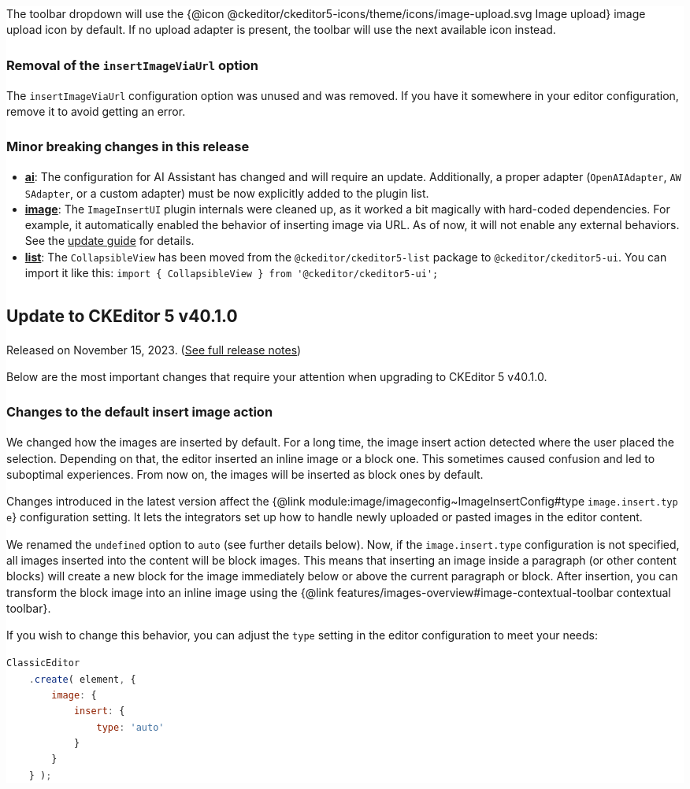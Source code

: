 The toolbar dropdown will use the {@icon @ckeditor/ckeditor5-icons/theme/icons/image-upload.svg Image upload} image upload icon by default. If no upload adapter is present, the toolbar will use the next available icon instead.

### Removal of the `insertImageViaUrl` option

The `insertImageViaUrl` configuration option was unused and was removed. If you have it somewhere in your editor configuration, remove it to avoid getting an error.

### Minor breaking changes in this release

* **[ai](https://www.npmjs.com/package/@ckeditor/ckeditor5-ai)**: The configuration for AI Assistant has changed and will require an update. Additionally, a proper adapter (`OpenAIAdapter`, `AWSAdapter`, or a custom adapter) must be now explicitly added to the plugin list.
* **[image](https://www.npmjs.com/package/@ckeditor/ckeditor5-image)**: The `ImageInsertUI` plugin internals were cleaned up, as it worked a bit magically with hard-coded dependencies. For example, it automatically enabled the behavior of inserting image via URL. As of now, it will not enable any external behaviors. See the [update guide](https://ckeditor.com/docs/ckeditor5/latest/updating/guides/update-to-40.html#update-to-ckeditor-5-v4020) for details.
* **[list](https://www.npmjs.com/package/@ckeditor/ckeditor5-list)**: The `CollapsibleView` has been moved from the `@ckeditor/ckeditor5-list` package to `@ckeditor/ckeditor5-ui`. You can import it like this: `import { CollapsibleView } from '@ckeditor/ckeditor5-ui';`


## Update to CKEditor&nbsp;5 v40.1.0

Released on November 15, 2023. ([See full release notes](https://github.com/ckeditor/ckeditor5/releases/tag/v40.1.0))

Below are the most important changes that require your attention when upgrading to CKEditor&nbsp;5 v40.1.0.

### Changes to the default insert image action

We changed how the images are inserted by default. For a long time, the image insert action detected where the user placed the selection. Depending on that, the editor inserted an inline image or a block one. This sometimes caused confusion and led to suboptimal experiences. From now on, the images will be inserted as block ones by default.

Changes introduced in the latest version affect the {@link module:image/imageconfig~ImageInsertConfig#type `image.insert.type`} configuration setting. It lets the integrators set up how to handle newly uploaded or pasted images in the editor content.

We renamed the `undefined` option to `auto` (see further details below). Now, if the `image.insert.type` configuration is not specified, all images inserted into the content will be block images. This means that inserting an image inside a paragraph (or other content blocks) will create a new block for the image immediately below or above the current paragraph or block. After insertion, you can transform the block image into an inline image using the {@link features/images-overview#image-contextual-toolbar contextual toolbar}.

If you wish to change this behavior, you can adjust the `type` setting in the editor configuration to meet your needs:

```js
ClassicEditor
	.create( element, {
		image: {
			insert: {
				type: 'auto'
			}
		}
	} );
```
